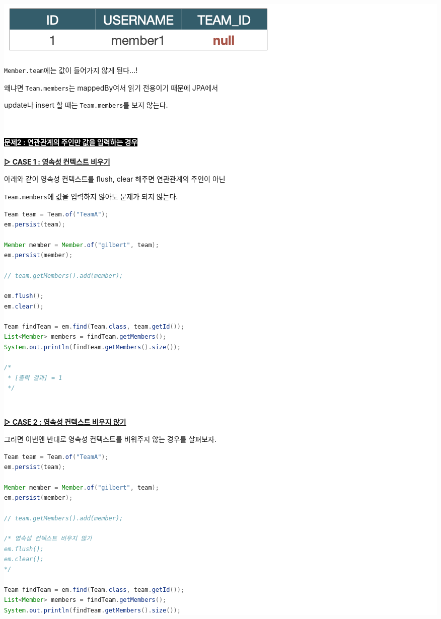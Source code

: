 <img src="/assets/img/jpa/mistake.png">

`Member.team`에는 값이 들어가지 않게 된다...!

왜냐면 `Team.members`는 mappedBy여서 읽기 전용이기 때문에 JPA에서 

update나 insert 할 때는 `Team.members`를 보지 않는다.

<br>

#### <span style="background-color:black; color:white">문제2 : 연관관계의 주인만 값을 입력하는 경우</span>

**<u>▷ CASE 1 : 영속성 컨텍스트 비우기</u>**

아래와 같이 영속성 컨텍스트를 flush, clear 해주면 연관관계의 주인이 아닌 

`Team.members`에 값을 입력하지 않아도 문제가 되지 않는다.

```java
Team team = Team.of("TeamA");
em.persist(team);

Member member = Member.of("gilbert", team);
em.persist(member);

// team.getMembers().add(member);

em.flush();
em.clear();

Team findTeam = em.find(Team.class, team.getId());
List<Member> members = findTeam.getMembers();
System.out.println(findTeam.getMembers().size());

/*
 * [출력 결과] = 1
 */
```

<br>

**<u>▷ CASE 2 : 영속성 컨텍스트 비우지 않기</u>**

그러면 이번엔 반대로 영속성 컨텍스트를 비워주지 않는 경우를 살펴보자.


```java
Team team = Team.of("TeamA");
em.persist(team);

Member member = Member.of("gilbert", team);
em.persist(member);

// team.getMembers().add(member);

/* 영속성 컨텍스트 비우지 않기
em.flush();
em.clear();
*/

Team findTeam = em.find(Team.class, team.getId());
List<Member> members = findTeam.getMembers();
System.out.println(findTeam.getMembers().size());
```